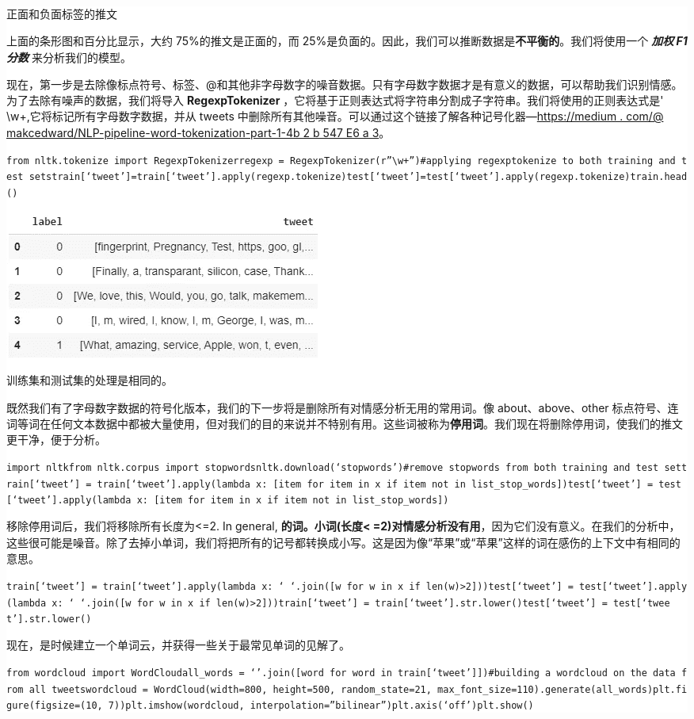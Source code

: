 正面和负面标签的推文

上面的条形图和百分比显示，大约 75%的推文是正面的，而 25%是负面的。因此，我们可以推断数据是**不平衡的**。我们将使用一个 ***加权 F1 分数*** 来分析我们的模型。

现在，第一步是去除像标点符号、标签、@和其他非字母数字的噪音数据。只有字母数字数据才是有意义的数据，可以帮助我们识别情感。为了去除有噪声的数据，我们将导入 **RegexpTokenizer** ，它将基于正则表达式将字符串分割成子字符串。我们将使用的正则表达式是' \w+,它将标记所有字母数字数据，并从 tweets 中删除所有其他噪音。可以通过这个链接了解各种记号化器—[https://medium . com/@ makcedward/NLP-pipeline-word-tokenization-part-1-4b 2 b 547 E6 a 3](/@makcedward/nlp-pipeline-word-tokenization-part-1-4b2b547e6a3)。

```
from nltk.tokenize import RegexpTokenizerregexp = RegexpTokenizer(r”\w+”)#applying regexptokenize to both training and test setstrain[‘tweet’]=train[‘tweet’].apply(regexp.tokenize)test[‘tweet’]=test[‘tweet’].apply(regexp.tokenize)train.head()
```

![](img/5023f2dcd089ef75c2907a3f506c810b.png)

训练集和测试集的处理是相同的。

既然我们有了字母数字数据的符号化版本，我们的下一步将是删除所有对情感分析无用的常用词。像 about、above、other 标点符号、连词等词在任何文本数据中都被大量使用，但对我们的目的来说并不特别有用。这些词被称为**停用词**。我们现在将删除停用词，使我们的推文更干净，便于分析。

```
import nltkfrom nltk.corpus import stopwordsnltk.download(‘stopwords’)#remove stopwords from both training and test settrain[‘tweet’] = train[‘tweet’].apply(lambda x: [item for item in x if item not in list_stop_words])test[‘tweet’] = test[‘tweet’].apply(lambda x: [item for item in x if item not in list_stop_words])
```

移除停用词后，我们将移除所有长度为<=2\. In general, **的词。小词(长度< =2)对情感分析没有用**，因为它们没有意义。在我们的分析中，这些很可能是噪音。除了去掉小单词，我们将把所有的记号都转换成小写。这是因为像“苹果”或“苹果”这样的词在感伤的上下文中有相同的意思。

```
train[‘tweet’] = train[‘tweet’].apply(lambda x: ‘ ‘.join([w for w in x if len(w)>2]))test[‘tweet’] = test[‘tweet’].apply(lambda x: ‘ ‘.join([w for w in x if len(w)>2]))train[‘tweet’] = train[‘tweet’].str.lower()test[‘tweet’] = test[‘tweet’].str.lower()
```

现在，是时候建立一个单词云，并获得一些关于最常见单词的见解了。

```
from wordcloud import WordCloudall_words = ‘’.join([word for word in train[‘tweet’]])#building a wordcloud on the data from all tweetswordcloud = WordCloud(width=800, height=500, random_state=21, max_font_size=110).generate(all_words)plt.figure(figsize=(10, 7))plt.imshow(wordcloud, interpolation=”bilinear”)plt.axis(‘off’)plt.show()
```

